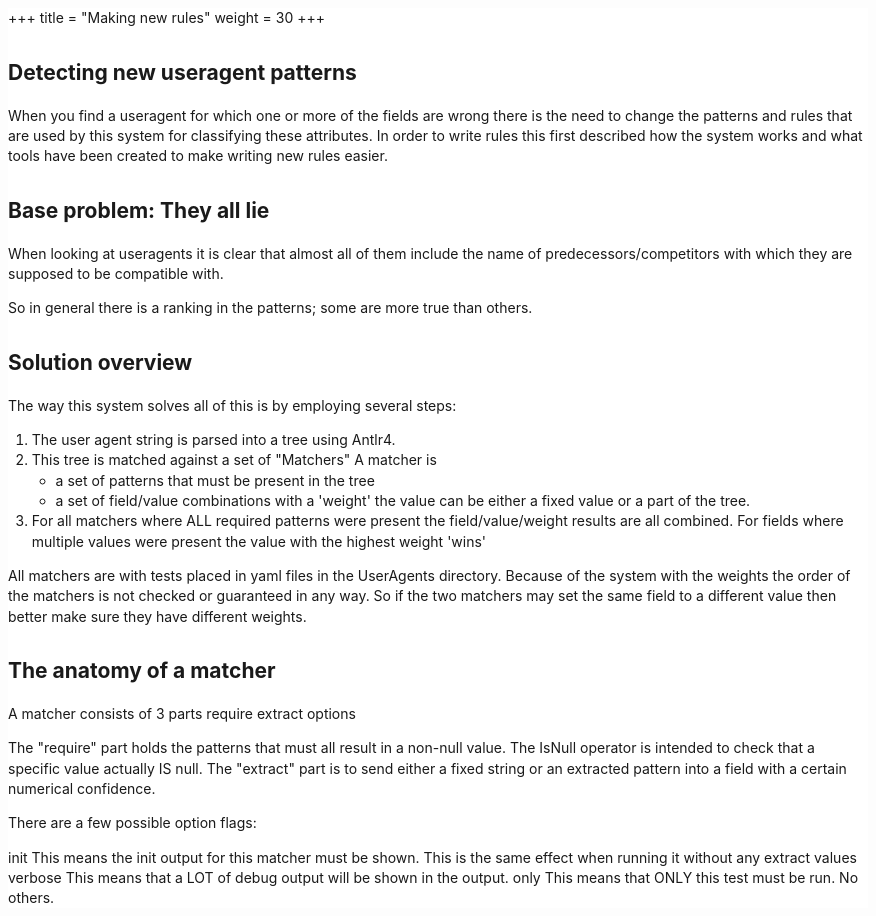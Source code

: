 +++
title = "Making new rules"
weight = 30
+++
## Detecting new useragent patterns
When you find a useragent for which one or more of the fields are wrong there is the need to change the patterns and rules
that are used by this system for classifying these attributes.
In order to write rules this first described how the system works and what tools have been created to make writing new rules easier.

## Base problem: They all lie
When looking at useragents it is clear that almost all of them include the name of predecessors/competitors
with which they are supposed to be compatible with.

So in general there is a ranking in the patterns; some are more true than others.

## Solution overview
The way this system solves all of this is by employing several steps:

1. The user agent string is parsed into a tree using Antlr4.
2. This tree is matched against a set of "Matchers"
   A matcher is
   * a set of patterns that must be present in the tree
   * a set of field/value combinations with a 'weight'
     the value can be either a fixed value or a part of the tree.
3. For all matchers where ALL required patterns were present the
   field/value/weight results are all combined. For fields where
   multiple values were present the value with the highest weight 'wins'

All matchers are with tests placed in yaml files in the UserAgents directory.
Because of the system with the weights the order of the matchers is not
checked or guaranteed in any way. So if the two matchers may set the same
field to a different value then better make sure they have different weights.

## The anatomy of a matcher
A matcher consists of 3 parts
require
extract
options

The "require" part holds the patterns that must all result in a non-null value. The IsNull operator is intended to check that a specific value actually IS null.
The "extract" part is to send either a fixed string or an extracted pattern into a field with a certain numerical confidence.

There are a few possible option flags:

init    This means the init output for this matcher must be shown. This is the same effect when running it without any extract values
verbose This means that a LOT of debug output will be shown in the output.
only    This means that ONLY this test must be run. No others.
